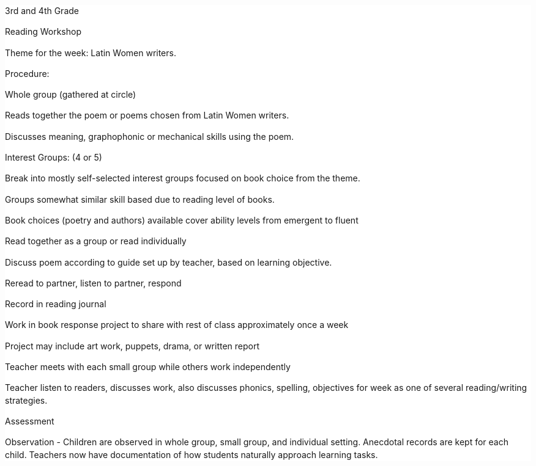 </h2>
3rd and 4th Grade
<p>
Reading Workshop
</p>
<p>
Theme for the week: Latin Women writers.
</p>
<p>
Procedure:
</p>
<p>
Whole group (gathered at circle)
</p>
<p>
Reads together the poem or poems chosen from Latin Women writers.
</p>
<p>
Discusses meaning, graphophonic or mechanical skills using the poem.
</p>
<p>
Interest Groups:   (4 or 5)
</p>
<p>
Break into mostly self-selected interest groups focused on book choice from the theme.
</p>
<p>
Groups somewhat similar skill based due to reading level of books.
</p>
<p>
Book choices (poetry and authors) available cover ability levels from emergent to fluent
</p>
<p>
Read together as a group or read individually
</p>
<p>
Discuss poem according to guide set up by teacher, based on learning objective.
</p>
<p>
Reread to partner, listen to partner, respond
</p>
<p>
Record in reading journal
</p>
<p>
Work in book response project to share with rest of class approximately once a week
</p>
<p>
Project may include art work, puppets, drama, or written report
</p>
<p>
Teacher meets with each small group while others work independently
</p>
<p>
Teacher listen to readers, discusses work, also discusses phonics, spelling, objectives for week as one of several reading/writing strategies.
</p>
<p>
Assessment
</p>
<p>
Observation - Children are observed in whole group, small group, and individual setting. Anecdotal records are kept for each child. Teachers now have documentation of how students naturally approach learning tasks.